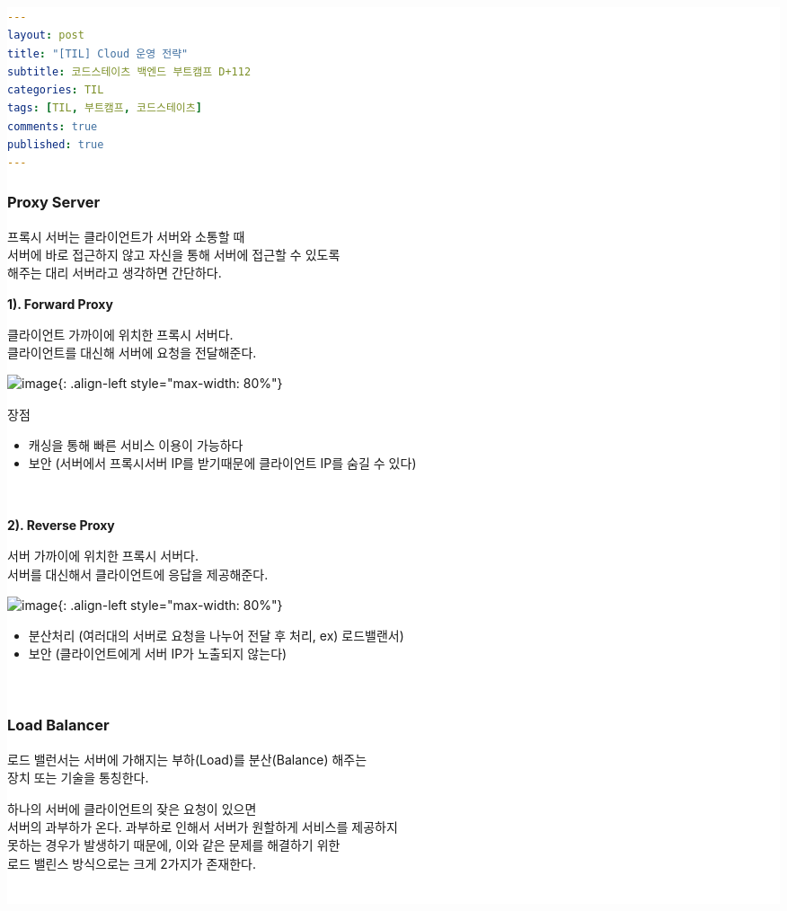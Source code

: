 ```yaml
---
layout: post
title: "[TIL] Cloud 운영 전략"
subtitle: 코드스테이츠 백엔드 부트캠프 D+112
categories: TIL
tags: [TIL, 부트캠프, 코드스테이츠]
comments: true
published: true
---
```


### Proxy Server  

프록시 서버는 클라이언트가 서버와 소통할 때  
서버에 바로 접근하지 않고 자신을 통해 서버에 접근할 수 있도록  
해주는 대리 서버라고 생각하면 간단하다.  

**1). Forward Proxy**  

클라이언트 가까이에 위치한 프록시 서버다.  
클라이언트를 대신해 서버에 요청을 전달해준다.

![image](https://lh3.googleusercontent.com/u/0/drive-viewer/AFDK6gMnENrT4W97MGhsCoY41GXXR2exz07o-Ftd6n5xNT5FsDCQA2-bKk1EkIPg1xG3Ziuonj4jBh9yFy3kLW35p_mYG1d7=w1920-h921){: .align-left style="max-width: 80%"}


장점
* 캐싱을 통해 빠른 서비스 이용이 가능하다
* 보안 (서버에서 프록시서버 IP를 받기때문에 클라이언트 IP를 숨길 수 있다)

<br/>

**2). Reverse Proxy**  

서버 가까이에 위치한 프록시 서버다.  
서버를 대신해서 클라이언트에 응답을 제공해준다.

![image](https://lh3.googleusercontent.com/u/0/drive-viewer/AFDK6gN3VUWC1TvwBt7n1ovAf-TPeX_VITPkt4aYr7_Nuf273yVBYeaq0oUo5sHfd-Npoe-w3HAY6kaY792Baqa5L01NYcYW=w1920-h921){: .align-left style="max-width: 80%"}


* 분산처리 (여러대의 서버로 요청을 나누어 전달 후 처리, ex) 로드밸랜서)
* 보안 (클라이언트에게 서버 IP가 노출되지 않는다)


<br/>

### Load Balancer  
로드 밸런서는 서버에 가해지는 부하(Load)를 분산(Balance) 해주는  
장치 또는 기술을 통칭한다.  

하나의 서버에 클라이언트의 잦은 요청이 있으면  
서버의 과부하가 온다. 과부하로 인해서 서버가 원할하게 서비스를 제공하지  
못하는 경우가 발생하기 때문에, 이와 같은 문제를 해결하기 위한  
로드 밸린스 방식으로는 크게 2가지가 존재한다.  

<br/>


[NginX 로드벨런싱 레퍼런스]: https://docs.nginx.com/nginx/admin-guide/load-balancer/http-load-balancer/